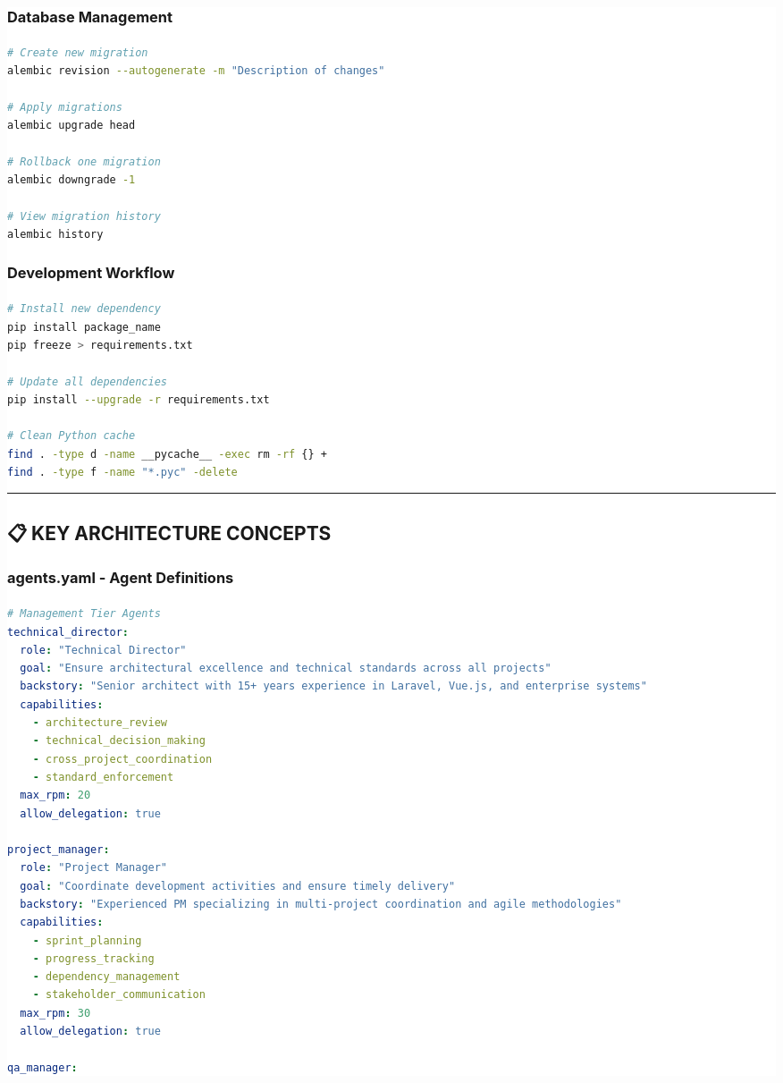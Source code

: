 ### **Database Management**
```bash
# Create new migration
alembic revision --autogenerate -m "Description of changes"

# Apply migrations
alembic upgrade head

# Rollback one migration
alembic downgrade -1

# View migration history
alembic history
```

### **Development Workflow**
```bash
# Install new dependency
pip install package_name
pip freeze > requirements.txt

# Update all dependencies
pip install --upgrade -r requirements.txt

# Clean Python cache
find . -type d -name __pycache__ -exec rm -rf {} +
find . -type f -name "*.pyc" -delete
```

---

## 📋 **KEY ARCHITECTURE CONCEPTS**

### **agents.yaml - Agent Definitions**

```yaml
# Management Tier Agents
technical_director:
  role: "Technical Director"
  goal: "Ensure architectural excellence and technical standards across all projects"
  backstory: "Senior architect with 15+ years experience in Laravel, Vue.js, and enterprise systems"
  capabilities:
    - architecture_review
    - technical_decision_making
    - cross_project_coordination
    - standard_enforcement
  max_rpm: 20
  allow_delegation: true

project_manager:
  role: "Project Manager"
  goal: "Coordinate development activities and ensure timely delivery"
  backstory: "Experienced PM specializing in multi-project coordination and agile methodologies"
  capabilities:
    - sprint_planning
    - progress_tracking
    - dependency_management
    - stakeholder_communication
  max_rpm: 30
  allow_delegation: true

qa_manager:
```